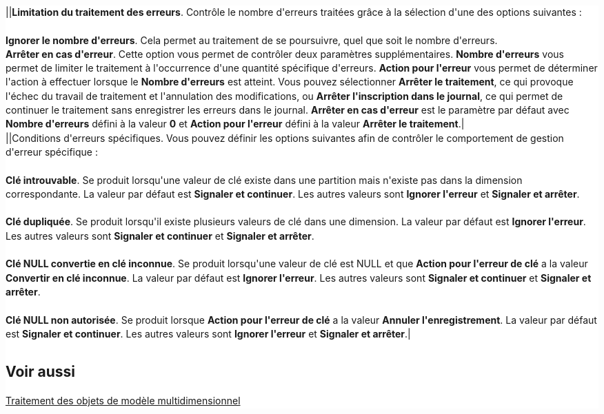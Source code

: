 ||**Limitation du traitement des erreurs**. Contrôle le nombre d'erreurs traitées grâce à la sélection d'une des options suivantes :<br /><br /> **Ignorer le nombre d'erreurs**. Cela permet au traitement de se poursuivre, quel que soit le nombre d'erreurs. <br />**Arrêter en cas d'erreur**. Cette option vous permet de contrôler deux paramètres supplémentaires. **Nombre d'erreurs** vous permet de limiter le traitement à l'occurrence d'une quantité spécifique d'erreurs. **Action pour l'erreur** vous permet de déterminer l'action à effectuer lorsque le **Nombre d'erreurs** est atteint. Vous pouvez sélectionner **Arrêter le traitement**, ce qui provoque l'échec du travail de traitement et l'annulation des modifications, ou **Arrêter l'inscription dans le journal**, ce qui permet de continuer le traitement sans enregistrer les erreurs dans le journal. **Arrêter en cas d'erreur** est le paramètre par défaut avec **Nombre d'erreurs** défini à la valeur **0** et **Action pour l'erreur** défini à la valeur **Arrêter le traitement**.|  
||Conditions d'erreurs spécifiques. Vous pouvez définir les options suivantes afin de contrôler le comportement de gestion d'erreur spécifique :<br /><br /> **Clé introuvable**. Se produit lorsqu'une valeur de clé existe dans une partition mais n'existe pas dans la dimension correspondante. La valeur par défaut est **Signaler et continuer**. Les autres valeurs sont **Ignorer l'erreur** et **Signaler et arrêter**.<br /><br /> **Clé dupliquée**. Se produit lorsqu'il existe plusieurs valeurs de clé dans une dimension. La valeur par défaut est **Ignorer l'erreur**. Les autres valeurs sont **Signaler et continuer** et **Signaler et arrêter**.<br /><br /> **Clé NULL convertie en clé inconnue**. Se produit lorsqu'une valeur de clé est NULL et que **Action pour l'erreur de clé** a la valeur **Convertir en clé inconnue**. La valeur par défaut est **Ignorer l'erreur**. Les autres valeurs sont **Signaler et continuer** et **Signaler et arrêter**.<br /><br /> **Clé NULL non autorisée**. Se produit lorsque **Action pour l'erreur de clé** a la valeur **Annuler l'enregistrement**. La valeur par défaut est **Signaler et continuer**. Les autres valeurs sont **Ignorer l'erreur** et **Signaler et arrêter**.|  
  
## <a name="see-also"></a>Voir aussi  
 [Traitement des objets de modèle multidimensionnel](processing-a-multidimensional-model-analysis-services.md)  
  
  
